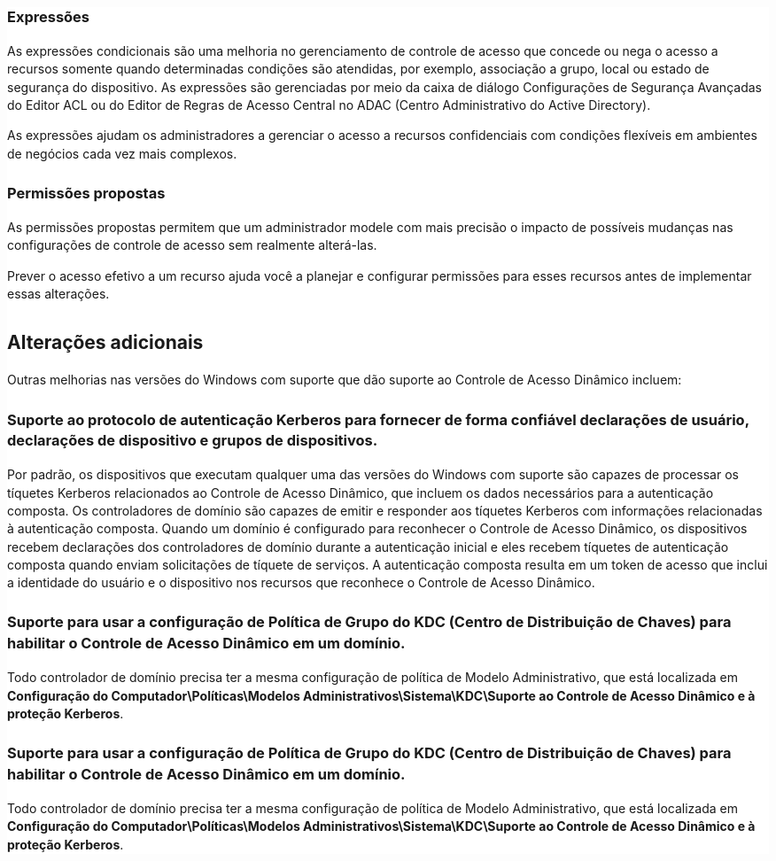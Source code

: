 ### <a name="expressions"></a><a name="BKMK_Expressions2"></a>Expressões  
As expressões condicionais são uma melhoria no gerenciamento de controle de acesso que concede ou nega o acesso a recursos somente quando determinadas condições são atendidas, por exemplo, associação a grupo, local ou estado de segurança do dispositivo. As expressões são gerenciadas por meio da caixa de diálogo Configurações de Segurança Avançadas do Editor ACL ou do Editor de Regras de Acesso Central no ADAC (Centro Administrativo do Active Directory).  
  
As expressões ajudam os administradores a gerenciar o acesso a recursos confidenciais com condições flexíveis em ambientes de negócios cada vez mais complexos.  
  
### <a name="proposed-permissions"></a><a name="BKMK_Permissions2"></a>Permissões propostas  
As permissões propostas permitem que um administrador modele com mais precisão o impacto de possíveis mudanças nas configurações de controle de acesso sem realmente alterá-las.  
  
Prever o acesso efetivo a um recurso ajuda você a planejar e configurar permissões para esses recursos antes de implementar essas alterações.  
  
## <a name="additional-changes"></a>Alterações adicionais  
Outras melhorias nas versões do Windows com suporte que dão suporte ao Controle de Acesso Dinâmico incluem:  
  
### <a name="support-in-the-kerberos-authentication-protocol-to-reliably-provide-user-claims-device-claims-and-device-groups"></a>Suporte ao protocolo de autenticação Kerberos para fornecer de forma confiável declarações de usuário, declarações de dispositivo e grupos de dispositivos.  
Por padrão, os dispositivos que executam qualquer uma das versões do Windows com suporte são capazes de processar os tíquetes Kerberos relacionados ao Controle de Acesso Dinâmico, que incluem os dados necessários para a autenticação composta. Os controladores de domínio são capazes de emitir e responder aos tíquetes Kerberos com informações relacionadas à autenticação composta. Quando um domínio é configurado para reconhecer o Controle de Acesso Dinâmico, os dispositivos recebem declarações dos controladores de domínio durante a autenticação inicial e eles recebem tíquetes de autenticação composta quando enviam solicitações de tíquete de serviços. A autenticação composta resulta em um token de acesso que inclui a identidade do usuário e o dispositivo nos recursos que reconhece o Controle de Acesso Dinâmico.  
  
### <a name="support-for-using-the-key-distribution-center-kdc-group-policy-setting-to-enable-dynamic-access-control-for-a-domain"></a>Suporte para usar a configuração de Política de Grupo do KDC (Centro de Distribuição de Chaves) para habilitar o Controle de Acesso Dinâmico em um domínio.  
Todo controlador de domínio precisa ter a mesma configuração de política de Modelo Administrativo, que está localizada em **Configuração do Computador\Políticas\Modelos Administrativos\Sistema\KDC\Suporte ao Controle de Acesso Dinâmico e à proteção Kerberos**.  
  
### <a name="support-for-using-the-key-distribution-center-kdc-group-policy-setting-to-enable-dynamic-access-control-for-a-domain"></a>Suporte para usar a configuração de Política de Grupo do KDC (Centro de Distribuição de Chaves) para habilitar o Controle de Acesso Dinâmico em um domínio.  
Todo controlador de domínio precisa ter a mesma configuração de política de Modelo Administrativo, que está localizada em **Configuração do Computador\Políticas\Modelos Administrativos\Sistema\KDC\Suporte ao Controle de Acesso Dinâmico e à proteção Kerberos**.  
  